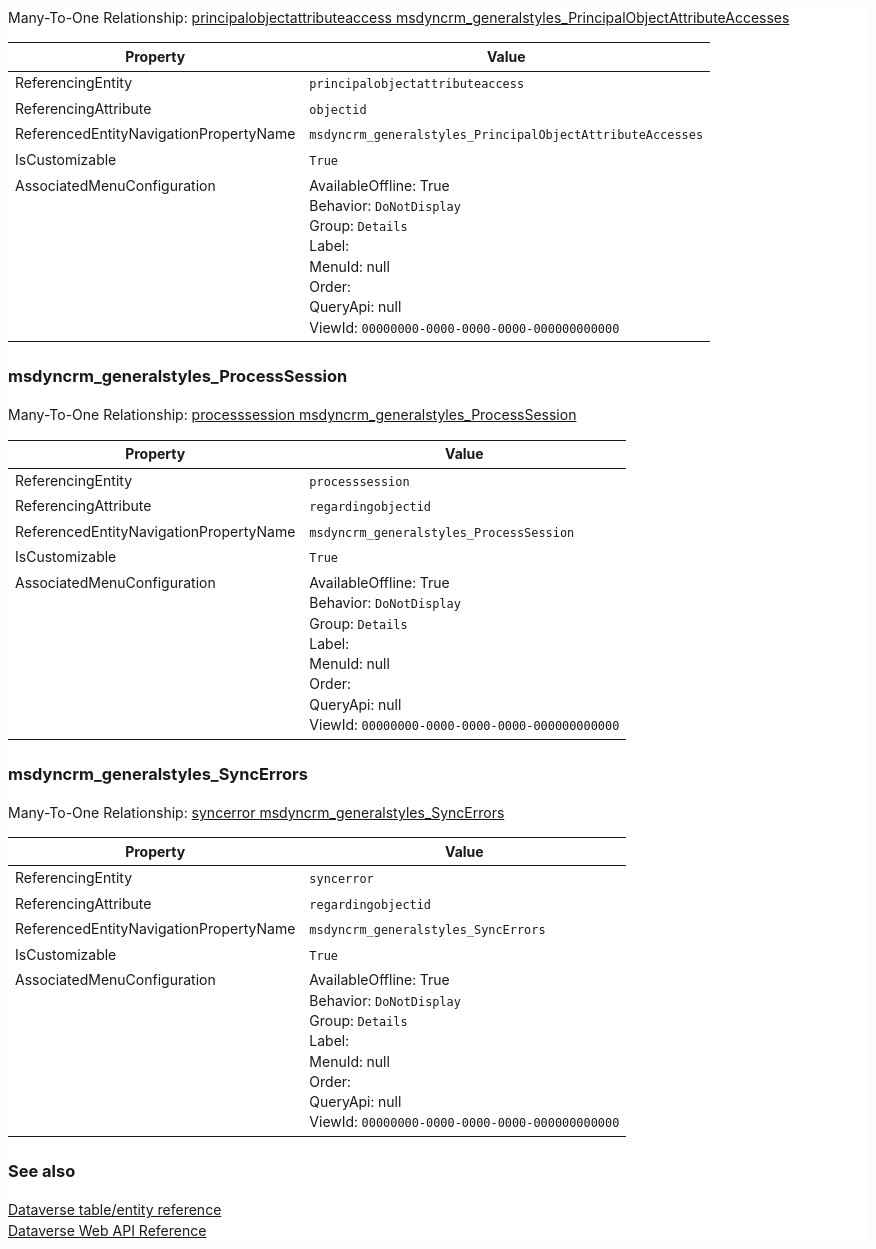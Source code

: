 Many-To-One Relationship: [principalobjectattributeaccess msdyncrm_generalstyles_PrincipalObjectAttributeAccesses](principalobjectattributeaccess.md#BKMK_msdyncrm_generalstyles_PrincipalObjectAttributeAccesses)

|Property|Value|
|---|---|
|ReferencingEntity|`principalobjectattributeaccess`|
|ReferencingAttribute|`objectid`|
|ReferencedEntityNavigationPropertyName|`msdyncrm_generalstyles_PrincipalObjectAttributeAccesses`|
|IsCustomizable|`True`|
|AssociatedMenuConfiguration|AvailableOffline: True<br />Behavior: `DoNotDisplay`<br />Group: `Details`<br />Label: <br />MenuId: null<br />Order: <br />QueryApi: null<br />ViewId: `00000000-0000-0000-0000-000000000000`|

### <a name="BKMK_msdyncrm_generalstyles_ProcessSession"></a> msdyncrm_generalstyles_ProcessSession

Many-To-One Relationship: [processsession msdyncrm_generalstyles_ProcessSession](processsession.md#BKMK_msdyncrm_generalstyles_ProcessSession)

|Property|Value|
|---|---|
|ReferencingEntity|`processsession`|
|ReferencingAttribute|`regardingobjectid`|
|ReferencedEntityNavigationPropertyName|`msdyncrm_generalstyles_ProcessSession`|
|IsCustomizable|`True`|
|AssociatedMenuConfiguration|AvailableOffline: True<br />Behavior: `DoNotDisplay`<br />Group: `Details`<br />Label: <br />MenuId: null<br />Order: <br />QueryApi: null<br />ViewId: `00000000-0000-0000-0000-000000000000`|

### <a name="BKMK_msdyncrm_generalstyles_SyncErrors"></a> msdyncrm_generalstyles_SyncErrors

Many-To-One Relationship: [syncerror msdyncrm_generalstyles_SyncErrors](syncerror.md#BKMK_msdyncrm_generalstyles_SyncErrors)

|Property|Value|
|---|---|
|ReferencingEntity|`syncerror`|
|ReferencingAttribute|`regardingobjectid`|
|ReferencedEntityNavigationPropertyName|`msdyncrm_generalstyles_SyncErrors`|
|IsCustomizable|`True`|
|AssociatedMenuConfiguration|AvailableOffline: True<br />Behavior: `DoNotDisplay`<br />Group: `Details`<br />Label: <br />MenuId: null<br />Order: <br />QueryApi: null<br />ViewId: `00000000-0000-0000-0000-000000000000`|



### See also

[Dataverse table/entity reference](/power-apps/developer/data-platform/reference/about-entity-reference)  
[Dataverse Web API Reference](/power-apps/developer/data-platform/webapi/reference/about)   

